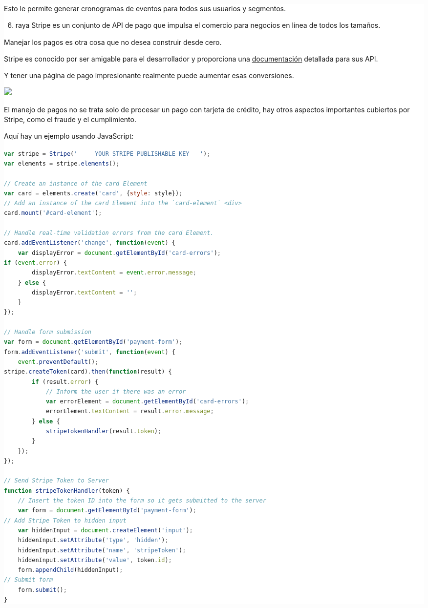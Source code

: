 Esto le permite generar cronogramas de eventos para todos sus usuarios y segmentos.

6. raya
Stripe es un conjunto de API de pago que impulsa el comercio para negocios en línea de todos los tamaños.

Manejar los pagos es otra cosa que no desea construir desde cero.

Stripe es conocido por ser amigable para el desarrollador y proporciona una [documentación](https://stripe.com/docs/api) detallada para sus API.

Y tener una página de pago impresionante realmente puede aumentar esas conversiones.

![](https://res.cloudinary.com/practicaldev/image/fetch/s--sVyJKfCn--/c_limit%2Cf_auto%2Cfl_progressive%2Cq_auto%2Cw_880/https://dev-to-uploads.s3.amazonaws.com/i/14b80ohq1p4h29lj2t1d.jpg)

El manejo de pagos no se trata solo de procesar un pago con tarjeta de crédito, hay otros aspectos importantes cubiertos por Stripe, como el fraude y el cumplimiento.

Aquí hay un ejemplo usando JavaScript:
```javascript
var stripe = Stripe('_____YOUR_STRIPE_PUBLISHABLE_KEY___');
var elements = stripe.elements();

// Create an instance of the card Element
var card = elements.create('card', {style: style});
// Add an instance of the card Element into the `card-element` <div>
card.mount('#card-element');

// Handle real-time validation errors from the card Element.
card.addEventListener('change', function(event) {
    var displayError = document.getElementById('card-errors');
if (event.error) {
        displayError.textContent = event.error.message;
    } else {
        displayError.textContent = '';
    }
});

// Handle form submission
var form = document.getElementById('payment-form');
form.addEventListener('submit', function(event) {
    event.preventDefault();
stripe.createToken(card).then(function(result) {
        if (result.error) {
            // Inform the user if there was an error
            var errorElement = document.getElementById('card-errors');
            errorElement.textContent = result.error.message;
        } else {
            stripeTokenHandler(result.token);
        }
    });
});
 
// Send Stripe Token to Server
function stripeTokenHandler(token) {
    // Insert the token ID into the form so it gets submitted to the server
    var form = document.getElementById('payment-form');
// Add Stripe Token to hidden input
    var hiddenInput = document.createElement('input');
    hiddenInput.setAttribute('type', 'hidden');
    hiddenInput.setAttribute('name', 'stripeToken');
    hiddenInput.setAttribute('value', token.id);
    form.appendChild(hiddenInput);
// Submit form
    form.submit();
}
```